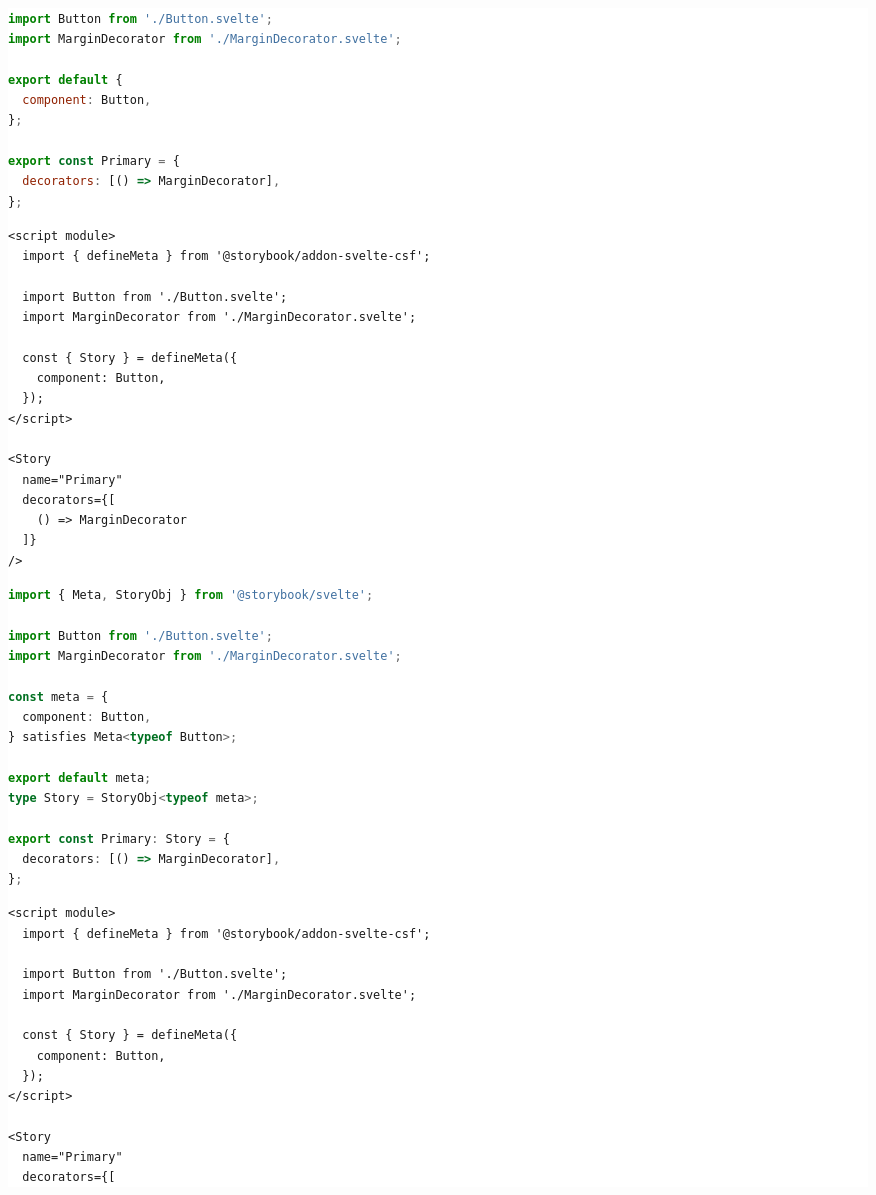 ```js filename="Button.stories.js" renderer="svelte" language="js" tabTitle="CSF"
import Button from './Button.svelte';
import MarginDecorator from './MarginDecorator.svelte';

export default {
  component: Button,
};

export const Primary = {
  decorators: [() => MarginDecorator],
};
```

```svelte filename="Button.stories.svelte" renderer="svelte" language="ts-4-9" tabTitle="Svelte CSF"
<script module>
  import { defineMeta } from '@storybook/addon-svelte-csf';

  import Button from './Button.svelte';
  import MarginDecorator from './MarginDecorator.svelte';

  const { Story } = defineMeta({
    component: Button,
  });
</script>

<Story
  name="Primary"
  decorators={[
    () => MarginDecorator
  ]}
/>
```

```ts filename="Button.stories.ts" renderer="svelte" language="ts-4-9" tabTitle="CSF"
import { Meta, StoryObj } from '@storybook/svelte';

import Button from './Button.svelte';
import MarginDecorator from './MarginDecorator.svelte';

const meta = {
  component: Button,
} satisfies Meta<typeof Button>;

export default meta;
type Story = StoryObj<typeof meta>;

export const Primary: Story = {
  decorators: [() => MarginDecorator],
};
```

```svelte filename="Button.stories.svelte" renderer="svelte" language="ts" tabTitle="Svelte CSF"
<script module>
  import { defineMeta } from '@storybook/addon-svelte-csf';

  import Button from './Button.svelte';
  import MarginDecorator from './MarginDecorator.svelte';

  const { Story } = defineMeta({
    component: Button,
  });
</script>

<Story
  name="Primary"
  decorators={[
```